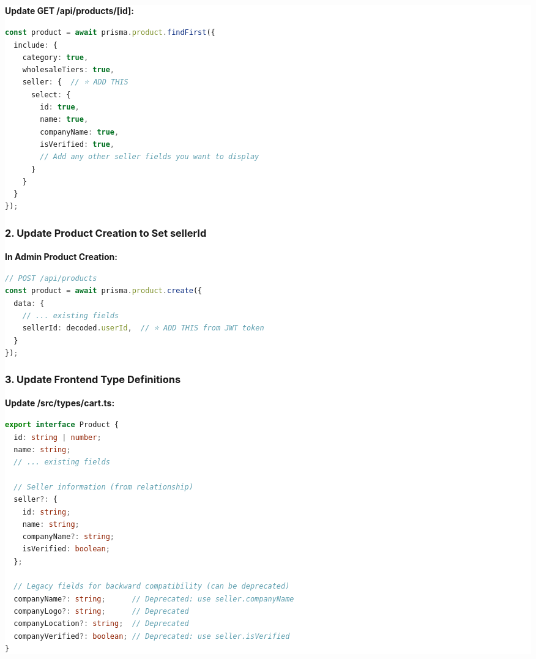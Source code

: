 **Update GET /api/products/[id]:**
```typescript
const product = await prisma.product.findFirst({
  include: {
    category: true,
    wholesaleTiers: true,
    seller: {  // ⭐ ADD THIS
      select: {
        id: true,
        name: true,
        companyName: true,
        isVerified: true,
        // Add any other seller fields you want to display
      }
    }
  }
});
```

### 2. Update Product Creation to Set sellerId

**In Admin Product Creation:**
```typescript
// POST /api/products
const product = await prisma.product.create({
  data: {
    // ... existing fields
    sellerId: decoded.userId,  // ⭐ ADD THIS from JWT token
  }
});
```

### 3. Update Frontend Type Definitions

**Update /src/types/cart.ts:**
```typescript
export interface Product {
  id: string | number;
  name: string;
  // ... existing fields
  
  // Seller information (from relationship)
  seller?: {
    id: string;
    name: string;
    companyName?: string;
    isVerified: boolean;
  };
  
  // Legacy fields for backward compatibility (can be deprecated)
  companyName?: string;      // Deprecated: use seller.companyName
  companyLogo?: string;      // Deprecated
  companyLocation?: string;  // Deprecated
  companyVerified?: boolean; // Deprecated: use seller.isVerified
}
```
